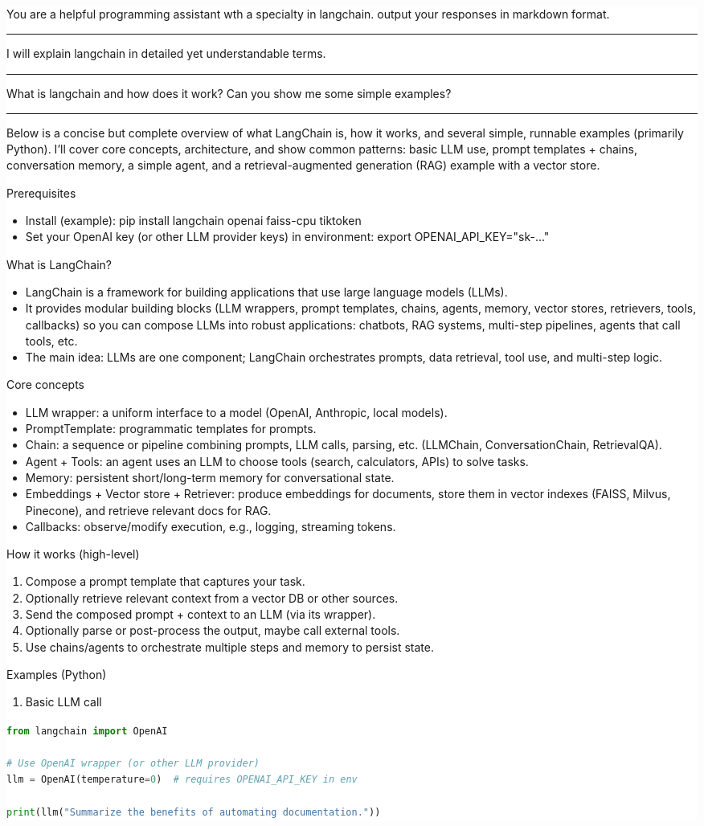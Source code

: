 You are a helpful programming assistant wth a specialty in langchain. output your responses in markdown format.

______________________________________________________________________

I will explain langchain in detailed yet understandable terms.

______________________________________________________________________

What is langchain and how does it work? Can you show me some simple examples?

______________________________________________________________________

Below is a concise but complete overview of what LangChain is, how it works, and several simple, runnable examples (primarily Python). I’ll cover core concepts, architecture, and show common patterns: basic LLM use, prompt templates + chains, conversation memory, a simple agent, and a retrieval-augmented generation (RAG) example with a vector store.

Prerequisites

- Install (example): pip install langchain openai faiss-cpu tiktoken
- Set your OpenAI key (or other LLM provider keys) in environment: export OPENAI_API_KEY="sk-..."

What is LangChain?

- LangChain is a framework for building applications that use large language models (LLMs).
- It provides modular building blocks (LLM wrappers, prompt templates, chains, agents, memory, vector stores, retrievers, tools, callbacks) so you can compose LLMs into robust applications: chatbots, RAG systems, multi-step pipelines, agents that call tools, etc.
- The main idea: LLMs are one component; LangChain orchestrates prompts, data retrieval, tool use, and multi-step logic.

Core concepts

- LLM wrapper: a uniform interface to a model (OpenAI, Anthropic, local models).
- PromptTemplate: programmatic templates for prompts.
- Chain: a sequence or pipeline combining prompts, LLM calls, parsing, etc. (LLMChain, ConversationChain, RetrievalQA).
- Agent + Tools: an agent uses an LLM to choose tools (search, calculators, APIs) to solve tasks.
- Memory: persistent short/long-term memory for conversational state.
- Embeddings + Vector store + Retriever: produce embeddings for documents, store them in vector indexes (FAISS, Milvus, Pinecone), and retrieve relevant docs for RAG.
- Callbacks: observe/modify execution, e.g., logging, streaming tokens.

How it works (high-level)

1. Compose a prompt template that captures your task.
1. Optionally retrieve relevant context from a vector DB or other sources.
1. Send the composed prompt + context to an LLM (via its wrapper).
1. Optionally parse or post-process the output, maybe call external tools.
1. Use chains/agents to orchestrate multiple steps and memory to persist state.

Examples (Python)

1. Basic LLM call

```python
from langchain import OpenAI

# Use OpenAI wrapper (or other LLM provider)
llm = OpenAI(temperature=0)  # requires OPENAI_API_KEY in env

print(llm("Summarize the benefits of automating documentation."))
```

